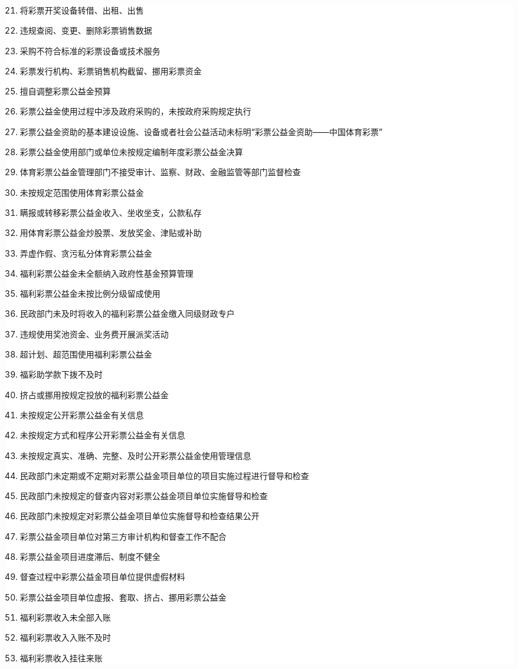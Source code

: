 21. 将彩票开奖设备转借、出租、出售

22. 违规查阅、变更、删除彩票销售数据

23. 采购不符合标准的彩票设备或技术服务

24. 彩票发行机构、彩票销售机构截留、挪用彩票资金

25. 擅自调整彩票公益金预算

26. 彩票公益金使用过程中涉及政府采购的，未按政府采购规定执行

27. 彩票公益金资助的基本建设设施、设备或者社会公益活动未标明“彩票公益金资助——中国体育彩票”

28. 彩票公益金使用部门或单位未按规定编制年度彩票公益金决算

29. 体育彩票公益金管理部门不接受审计、监察、财政、金融监管等部门监督检查

30. 未按规定范围使用体育彩票公益金

31. 瞒报或转移彩票公益金收入、坐收坐支，公款私存

32. 用体育彩票公益金炒股票、发放奖金、津贴或补助

33. 弄虚作假、贪污私分体育彩票公益金

34. 福利彩票公益金未全额纳入政府性基金预算管理

35. 福利彩票公益金未按比例分级留成使用

36. 民政部门未及时将收入的福利彩票公益金缴入同级财政专户

37. 违规使用奖池资金、业务费开展派奖活动

38. 超计划、超范围使用福利彩票公益金

39. 福彩助学款下拨不及时

40. 挤占或挪用按规定投放的福利彩票公益金

41. 未按规定公开彩票公益金有关信息

42. 未按规定方式和程序公开彩票公益金有关信息

43. 未按规定真实、准确、完整、及时公开彩票公益金使用管理信息

44. 民政部门未定期或不定期对彩票公益金项目单位的项目实施过程进行督导和检查

45. 民政部门未按规定的督查内容对彩票公益金项目单位实施督导和检查

46. 民政部门未按规定对彩票公益金项目单位实施督导和检查结果公开

47. 彩票公益金项目单位对第三方审计机构和督查工作不配合

48. 彩票公益金项目进度滞后、制度不健全

49. 督查过程中彩票公益金项目单位提供虚假材料

50. 彩票公益金项目单位虚报、套取、挤占、挪用彩票公益金

51. 福利彩票收入未全部入账

52. 福利彩票收入入账不及时

53. 福利彩票收入挂往来账
